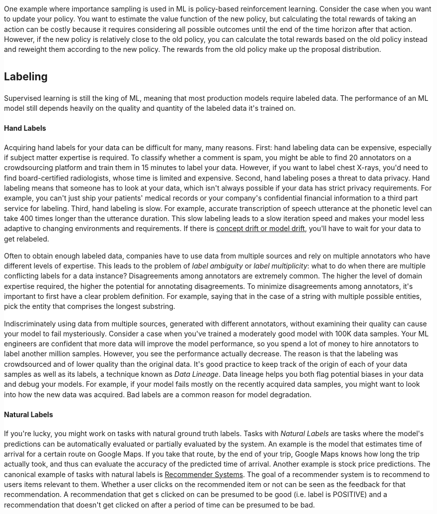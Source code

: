 One example where importance sampling is used in ML is policy-based reinforcement learning. Consider the case when you want to update your policy. You want to estimate the value function of the new policy, but calculating the total rewards of taking an action can be costly because it requires considering all possible outcomes until the end of the time horizon after that action. However, if the new policy is relatively close to the old policy, you can calculate the total rewards based on the old policy instead and reweight them according to the new policy. The rewards from the old policy make up the proposal distribution.

## Labeling

Supervised learning is still the king of ML, meaning that most production models require labeled data. The performance of an ML model still depends heavily on the quality and quantity of the labeled data it's trained on.

#### Hand Labels

Acquiring hand labels for your data can be difficult for many, many reasons. First: hand labeling data can be expensive, especially if subject matter expertise is required. To classify whether a comment is spam, you might be able to find 20 annotators on a crowdsourcing platform and train them in 15 minutes to label your data. However, if you want to label chest X-rays, you'd need to find board-certified radiologists, whose time is limited and expensive. Second, hand labeling poses a threat to data privacy. Hand labeling means that someone has to look at your data, which isn't always possible if your data has strict privacy requirements. For example, you can't just ship your patients' medical records or your company's confidential financial information to a third part service for labeling. Third, hand labeling is slow. For example, accurate transcription of speech utterance at the phonetic level can take 400 times longer than the utterance duration. This slow labeling leads to a slow iteration speed and makes your model less adaptive to changing environments and requirements. If there is [concept drift or model drift](Model%20Monitoring.md), you'll have to wait for your data to get relabeled.

Often to obtain enough labeled data, companies have to use data from multiple sources and rely on multiple annotators who have different levels of expertise. This leads to the problem of *label ambiguity* or *label multiplicity*: what to do when there are multiple conflicting labels for a data instance? Disagreements among annotators are extremely common. The higher the level of domain expertise required, the higher the potential for annotating disagreements. To minimize disagreements among annotators, it's important to first have a clear problem definition. For example, saying that in the case of a string with multiple possible entities, pick the entity that comprises the longest substring.

Indiscriminately using data from multiple sources, generated with different annotators, without examining their quality can cause your model to fail mysteriously. Consider a case when you've trained a moderately good model with 100K data samples. Your ML engineers are confident that more data will improve the model performance, so you spend a lot of money to hire annotators to label another million samples. However, you see the performance actually decrease. The reason is that the labeling was crowdsourced and of lower quality than the original data. It's good practice to keep track of the origin of each of your data samples as well as its labels, a technique known as *Data Lineage*. Data lineage helps you both flag potential biases in your data and debug your models. For example, if your model fails mostly on the recently acquired data samples, you might want to look into how the new data was acquired. Bad labels are a common reason for model degradation.

#### Natural Labels

If you're lucky, you might work on tasks with natural ground truth labels. Tasks with *Natural Labels* are tasks where the model's predictions can be automatically evaluated or partially evaluated by the system. An example is the model that estimates time of arrival for a certain route on Google Maps. If you take that route, by the end of your trip, Google Maps knows how long the trip actually took, and thus can evaluate the accuracy of the predicted time of arrival. Another example is stock price predictions. The canonical example of tasks with natural labels is [Recommender Systems](../Deep%20Learning/Recommender%20Systems.md). The goal of a recommender system is to recommend to users items relevant to them. Whether a user clicks on the recommended item or not can be seen as the feedback for that recommendation. A recommendation that get s clicked on can be presumed to be good (i.e. label is POSITIVE) and a recommendation that doesn't get clicked on after a period of time can be presumed to be bad.
